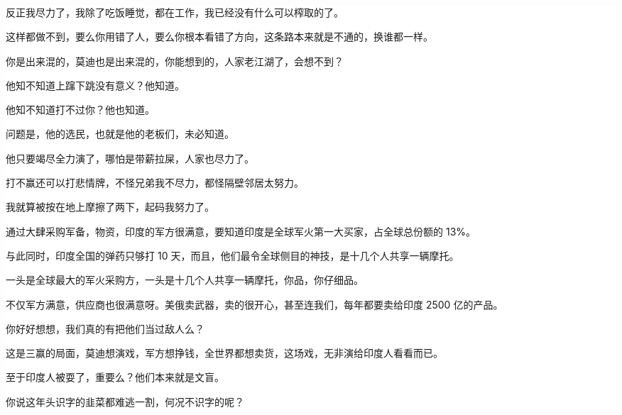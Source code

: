 反正我尽力了，我除了吃饭睡觉，都在工作，我已经没有什么可以榨取的了。

这样都做不到，要么你用错了人，要么你根本看错了方向，这条路本来就是不通的，换谁都一样。

你是出来混的，莫迪也是出来混的，你能想到的，人家老江湖了，会想不到？

他知不知道上蹿下跳没有意义？他知道。

他知不知道打不过你？他也知道。

问题是，他的选民，也就是他的老板们，未必知道。

他只要竭尽全力演了，哪怕是带薪拉屎，人家也尽力了。

打不赢还可以打悲情牌，不怪兄弟我不尽力，都怪隔壁邻居太努力。

我就算被按在地上摩擦了两下，起码我努力了。

通过大肆采购军备，物资，印度的军方很满意，要知道印度是全球军火第一大买家，占全球总份额的 13%。

与此同时，印度全国的弹药只够打 10 天，而且，他们最令全球侧目的神技，是十几个人共享一辆摩托。

一头是全球最大的军火采购方，一头是十几个人共享一辆摩托，你品，你仔细品。

不仅军方满意，供应商也很满意呀。美俄卖武器，卖的很开心，甚至连我们，每年都要卖给印度 2500 亿的产品。

你好好想想，我们真的有把他们当过敌人么？

这是三赢的局面，莫迪想演戏，军方想挣钱，全世界都想卖货，这场戏，无非演给印度人看看而已。

至于印度人被耍了，重要么？他们本来就是文盲。

你说这年头识字的韭菜都难逃一割，何况不识字的呢？